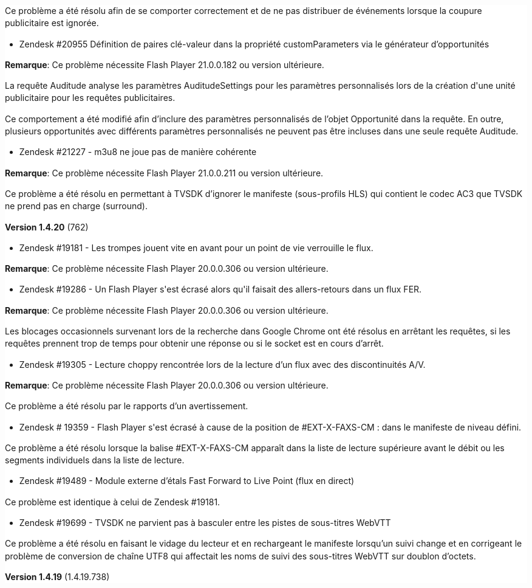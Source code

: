 Ce problème a été résolu afin de se comporter correctement et de ne pas distribuer de événements lorsque la coupure publicitaire est ignorée.

* Zendesk #20955 Définition de paires clé-valeur dans la propriété customParameters via le générateur d’opportunités

**Remarque**: Ce problème nécessite Flash Player 21.0.0.182 ou version ultérieure.

La requête Auditude analyse les paramètres AuditudeSettings pour les paramètres personnalisés lors de la création d&#39;une unité publicitaire pour les requêtes publicitaires.

Ce comportement a été modifié afin d’inclure des paramètres personnalisés de l’objet Opportunité dans la requête. En outre, plusieurs opportunités avec différents paramètres personnalisés ne peuvent pas être incluses dans une seule requête Auditude.

* Zendesk #21227 - m3u8 ne joue pas de manière cohérente

**Remarque**: Ce problème nécessite Flash Player 21.0.0.211 ou version ultérieure.

Ce problème a été résolu en permettant à TVSDK d’ignorer le manifeste (sous-profils HLS) qui contient le codec AC3 que TVSDK ne prend pas en charge (surround).

**Version 1.4.20** (762)

* Zendesk #19181 - Les trompes jouent vite en avant pour un point de vie verrouille le flux.

**Remarque**: Ce problème nécessite Flash Player 20.0.0.306 ou version ultérieure.

* Zendesk #19286 - Un Flash Player s&#39;est écrasé alors qu&#39;il faisait des allers-retours dans un flux FER.

**Remarque**: Ce problème nécessite Flash Player 20.0.0.306 ou version ultérieure.

Les blocages occasionnels survenant lors de la recherche dans Google Chrome ont été résolus en arrêtant les requêtes, si les requêtes prennent trop de temps pour obtenir une réponse ou si le socket est en cours d’arrêt.

* Zendesk #19305 - Lecture choppy rencontrée lors de la lecture d’un flux avec des discontinuités A/V.

**Remarque**: Ce problème nécessite Flash Player 20.0.0.306 ou version ultérieure.

Ce problème a été résolu par le rapports d’un avertissement.

* Zendesk # 19359 - Flash Player s&#39;est écrasé à cause de la position de #EXT-X-FAXS-CM : dans le manifeste de niveau défini.

Ce problème a été résolu lorsque la balise #EXT-X-FAXS-CM apparaît dans la liste de lecture supérieure avant le débit ou les segments individuels dans la liste de lecture.

* Zendesk #19489 - Module externe d’étals Fast Forward to Live Point (flux en direct)

Ce problème est identique à celui de Zendesk #19181.

* Zendesk #19699 - TVSDK ne parvient pas à basculer entre les pistes de sous-titres WebVTT

Ce problème a été résolu en faisant le vidage du lecteur et en rechargeant le manifeste lorsqu’un suivi change et en corrigeant le problème de conversion de chaîne UTF8 qui affectait les noms de suivi des sous-titres WebVTT sur doublon d’octets.

**Version 1.4.19** (1.4.19.738)
